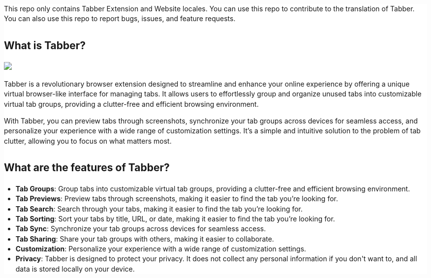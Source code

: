 This repo only contains Tabber Extension and Website locales.
You can use this repo to contribute to the translation of Tabber.
You can also use this repo to report bugs, issues, and feature requests.

## What is Tabber?

[<img src="https://lh3.googleusercontent.com/9lSz5KY9Dp2S_uK2UYGSmt-_DE4qtZK5JidHG3-fS2cTkKGL_pavH8usVc6Yegn8KfjzOQGHJw3iLa7JtGTYCrJsqPk=w1024" width="100%" />](https://tabber.top/)

Tabber is a revolutionary browser extension designed to streamline and enhance your online experience by offering a unique virtual browser-like interface for managing tabs. It allows users to effortlessly group and organize unused tabs into customizable virtual tab groups, providing a clutter-free and efficient browsing environment.

With Tabber, you can preview tabs through screenshots, synchronize your tab groups across devices for seamless access, and personalize your experience with a wide range of customization settings. It’s a simple and intuitive solution to the problem of tab clutter, allowing you to focus on what matters most.

## What are the features of Tabber?

- **Tab Groups**: Group tabs into customizable virtual tab groups, providing a clutter-free and efficient browsing environment.
- **Tab Previews**: Preview tabs through screenshots, making it easier to find the tab you’re looking for.
- **Tab Search**: Search through your tabs, making it easier to find the tab you’re looking for.
- **Tab Sorting**: Sort your tabs by title, URL, or date, making it easier to find the tab you’re looking for.
- **Tab Sync**: Synchronize your tab groups across devices for seamless access.
- **Tab Sharing**: Share your tab groups with others, making it easier to collaborate.
- **Customization**: Personalize your experience with a wide range of customization settings.
- **Privacy**: Tabber is designed to protect your privacy. It does not collect any personal information if you don't want to, and all data is stored locally on your device.
